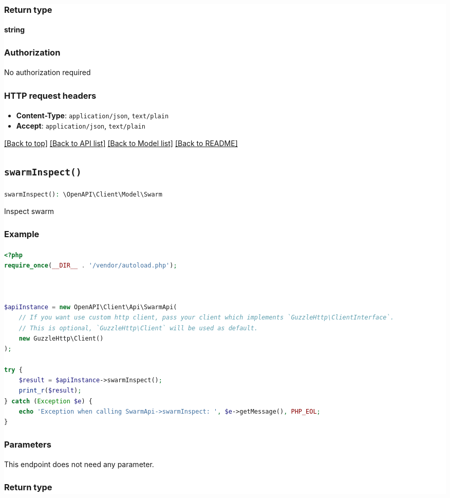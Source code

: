 ### Return type

**string**

### Authorization

No authorization required

### HTTP request headers

- **Content-Type**: `application/json`, `text/plain`
- **Accept**: `application/json`, `text/plain`

[[Back to top]](#) [[Back to API list]](../../README.md#endpoints)
[[Back to Model list]](../../README.md#models)
[[Back to README]](../../README.md)

## `swarmInspect()`

```php
swarmInspect(): \OpenAPI\Client\Model\Swarm
```

Inspect swarm

### Example

```php
<?php
require_once(__DIR__ . '/vendor/autoload.php');



$apiInstance = new OpenAPI\Client\Api\SwarmApi(
    // If you want use custom http client, pass your client which implements `GuzzleHttp\ClientInterface`.
    // This is optional, `GuzzleHttp\Client` will be used as default.
    new GuzzleHttp\Client()
);

try {
    $result = $apiInstance->swarmInspect();
    print_r($result);
} catch (Exception $e) {
    echo 'Exception when calling SwarmApi->swarmInspect: ', $e->getMessage(), PHP_EOL;
}
```

### Parameters

This endpoint does not need any parameter.

### Return type
